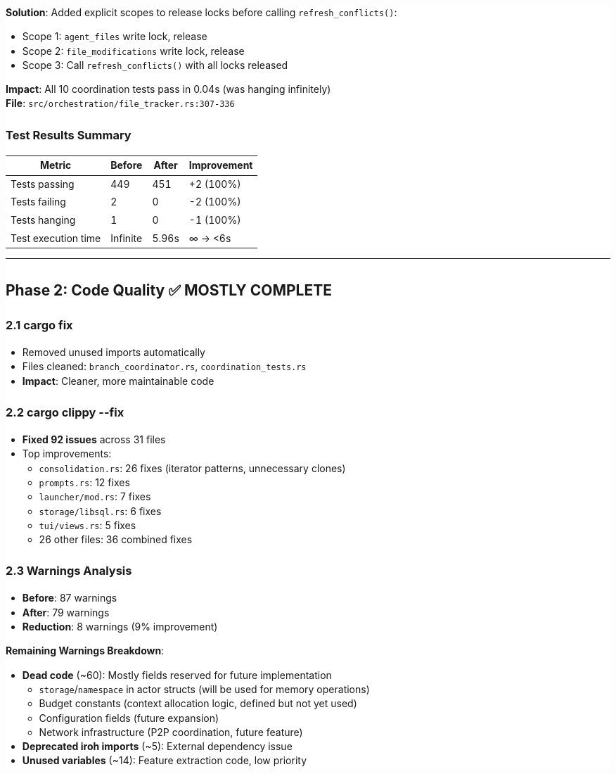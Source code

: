 **Solution**: Added explicit scopes to release locks before calling `refresh_conflicts()`:
- Scope 1: `agent_files` write lock, release
- Scope 2: `file_modifications` write lock, release  
- Scope 3: Call `refresh_conflicts()` with all locks released

**Impact**: All 10 coordination tests pass in 0.04s (was hanging infinitely)  
**File**: `src/orchestration/file_tracker.rs:307-336`

### Test Results Summary
| Metric | Before | After | Improvement |
|--------|--------|-------|-------------|
| Tests passing | 449 | 451 | +2 (100%) |
| Tests failing | 2 | 0 | -2 (100%) |
| Tests hanging | 1 | 0 | -1 (100%) |
| Test execution time | Infinite | 5.96s | ∞ → <6s |

---

## Phase 2: Code Quality ✅ MOSTLY COMPLETE

### 2.1 cargo fix
- Removed unused imports automatically
- Files cleaned: `branch_coordinator.rs`, `coordination_tests.rs`
- **Impact**: Cleaner, more maintainable code

### 2.2 cargo clippy --fix  
- **Fixed 92 issues** across 31 files
- Top improvements:
  - `consolidation.rs`: 26 fixes (iterator patterns, unnecessary clones)
  - `prompts.rs`: 12 fixes
  - `launcher/mod.rs`: 7 fixes
  - `storage/libsql.rs`: 6 fixes
  - `tui/views.rs`: 5 fixes
  - 26 other files: 36 combined fixes

### 2.3 Warnings Analysis
- **Before**: 87 warnings
- **After**: 79 warnings  
- **Reduction**: 8 warnings (9% improvement)

**Remaining Warnings Breakdown**:
- **Dead code** (~60): Mostly fields reserved for future implementation
  - `storage`/`namespace` in actor structs (will be used for memory operations)
  - Budget constants (context allocation logic, defined but not yet used)
  - Configuration fields (future expansion)
  - Network infrastructure (P2P coordination, future feature)
- **Deprecated iroh imports** (~5): External dependency issue
- **Unused variables** (~14): Feature extraction code, low priority
